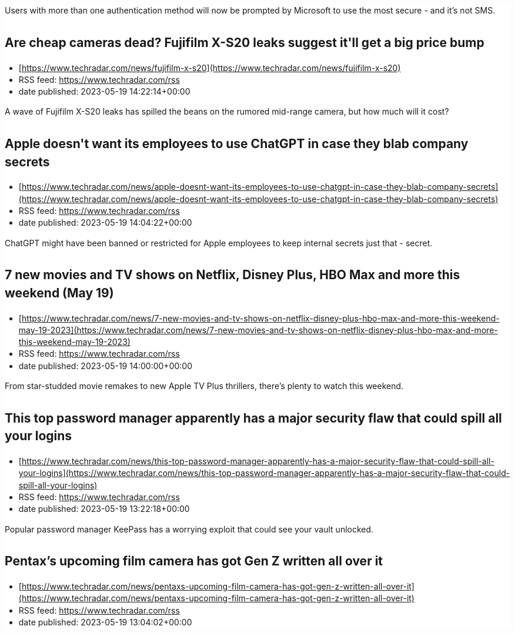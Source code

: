 Users with more than one authentication method will now be prompted by Microsoft to use the most secure - and it’s not SMS.

## Are cheap cameras dead? Fujifilm X-S20 leaks suggest it'll get a big price bump
 - [https://www.techradar.com/news/fujifilm-x-s20](https://www.techradar.com/news/fujifilm-x-s20)
 - RSS feed: https://www.techradar.com/rss
 - date published: 2023-05-19 14:22:14+00:00

A wave of Fujifilm X-S20 leaks has spilled the beans on the rumored mid-range camera, but how much will it cost?

## Apple doesn't want its employees to use ChatGPT in case they blab company secrets
 - [https://www.techradar.com/news/apple-doesnt-want-its-employees-to-use-chatgpt-in-case-they-blab-company-secrets](https://www.techradar.com/news/apple-doesnt-want-its-employees-to-use-chatgpt-in-case-they-blab-company-secrets)
 - RSS feed: https://www.techradar.com/rss
 - date published: 2023-05-19 14:04:22+00:00

ChatGPT might have been banned or restricted for Apple employees to keep internal secrets just that - secret.

## 7 new movies and TV shows on Netflix, Disney Plus, HBO Max and more this weekend (May 19)
 - [https://www.techradar.com/news/7-new-movies-and-tv-shows-on-netflix-disney-plus-hbo-max-and-more-this-weekend-may-19-2023](https://www.techradar.com/news/7-new-movies-and-tv-shows-on-netflix-disney-plus-hbo-max-and-more-this-weekend-may-19-2023)
 - RSS feed: https://www.techradar.com/rss
 - date published: 2023-05-19 14:00:00+00:00

From star-studded movie remakes to new Apple TV Plus thrillers, there’s plenty to watch this weekend.

## This top password manager apparently has a major security flaw that could spill all your logins
 - [https://www.techradar.com/news/this-top-password-manager-apparently-has-a-major-security-flaw-that-could-spill-all-your-logins](https://www.techradar.com/news/this-top-password-manager-apparently-has-a-major-security-flaw-that-could-spill-all-your-logins)
 - RSS feed: https://www.techradar.com/rss
 - date published: 2023-05-19 13:22:18+00:00

Popular password manager KeePass has a worrying exploit that could see your vault unlocked.

## Pentax’s upcoming film camera has got Gen Z written all over it
 - [https://www.techradar.com/news/pentaxs-upcoming-film-camera-has-got-gen-z-written-all-over-it](https://www.techradar.com/news/pentaxs-upcoming-film-camera-has-got-gen-z-written-all-over-it)
 - RSS feed: https://www.techradar.com/rss
 - date published: 2023-05-19 13:04:02+00:00
